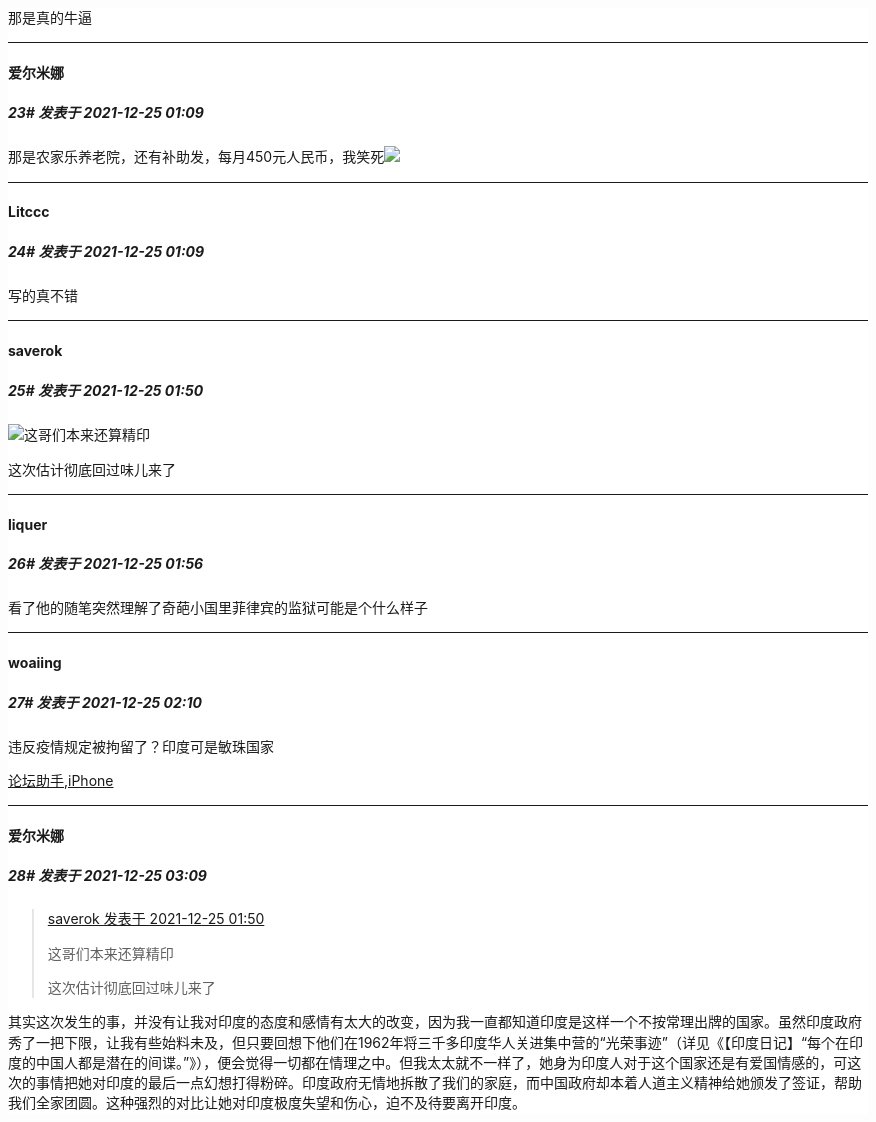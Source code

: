 那是真的牛逼

*****

####  爱尔米娜  
##### 23#       发表于 2021-12-25 01:09

那是农家乐养老院，还有补助发，每月450元人民币，我笑死<img src="https://static.saraba1st.com/image/smiley/face2017/066.png" referrerpolicy="no-referrer">

*****

####  Litccc  
##### 24#       发表于 2021-12-25 01:09

写的真不错

*****

####  saverok  
##### 25#       发表于 2021-12-25 01:50

<img src="https://static.saraba1st.com/image/smiley/face2017/067.png" referrerpolicy="no-referrer">这哥们本来还算精印

这次估计彻底回过味儿来了

*****

####  liquer  
##### 26#       发表于 2021-12-25 01:56

看了他的随笔突然理解了奇葩小国里菲律宾的监狱可能是个什么样子

*****

####  woaiing  
##### 27#       发表于 2021-12-25 02:10

违反疫情规定被拘留了？印度可是敏珠国家

[论坛助手,iPhone](https://bbs.saraba1st.com/2b/forum.php?mod=viewthread&amp;tid=2029836)

*****

####  爱尔米娜  
##### 28#       发表于 2021-12-25 03:09

<blockquote><a href="httphttps://bbs.saraba1st.com/2b/forum.php?mod=redirect&amp;goto=findpost&amp;pid=54036600&amp;ptid=2043899" target="_blank">saverok 发表于 2021-12-25 01:50</a>

这哥们本来还算精印

这次估计彻底回过味儿来了</blockquote>
其实这次发生的事，并没有让我对印度的态度和感情有太大的改变，因为我一直都知道印度是这样一个不按常理出牌的国家。虽然印度政府秀了一把下限，让我有些始料未及，但只要回想下他们在1962年将三千多印度华人关进集中营的“光荣事迹”（详见《【印度日记】“每个在印度的中国人都是潜在的间谍。”》），便会觉得一切都在情理之中。但我太太就不一样了，她身为印度人对于这个国家还是有爱国情感的，可这次的事情把她对印度的最后一点幻想打得粉碎。印度政府无情地拆散了我们的家庭，而中国政府却本着人道主义精神给她颁发了签证，帮助我们全家团圆。这种强烈的对比让她对印度极度失望和伤心，迫不及待要离开印度。
